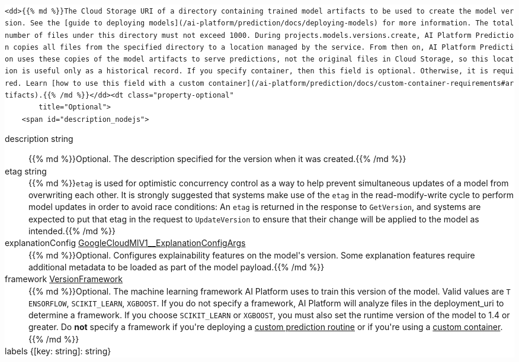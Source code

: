     <dd>{{% md %}}The Cloud Storage URI of a directory containing trained model artifacts to be used to create the model version. See the [guide to deploying models](/ai-platform/prediction/docs/deploying-models) for more information. The total number of files under this directory must not exceed 1000. During projects.models.versions.create, AI Platform Prediction copies all files from the specified directory to a location managed by the service. From then on, AI Platform Prediction uses these copies of the model artifacts to serve predictions, not the original files in Cloud Storage, so this location is useful only as a historical record. If you specify container, then this field is optional. Otherwise, it is required. Learn [how to use this field with a custom container](/ai-platform/prediction/docs/custom-container-requirements#artifacts).{{% /md %}}</dd><dt class="property-optional"
            title="Optional">
        <span id="description_nodejs">
<a href="#description_nodejs" style="color: inherit; text-decoration: inherit;">description</a>
</span>
        <span class="property-indicator"></span>
        <span class="property-type">string</span>
    </dt>
    <dd>{{% md %}}Optional. The description specified for the version when it was created.{{% /md %}}</dd><dt class="property-optional"
            title="Optional">
        <span id="etag_nodejs">
<a href="#etag_nodejs" style="color: inherit; text-decoration: inherit;">etag</a>
</span>
        <span class="property-indicator"></span>
        <span class="property-type">string</span>
    </dt>
    <dd>{{% md %}}`etag` is used for optimistic concurrency control as a way to help prevent simultaneous updates of a model from overwriting each other. It is strongly suggested that systems make use of the `etag` in the read-modify-write cycle to perform model updates in order to avoid race conditions: An `etag` is returned in the response to `GetVersion`, and systems are expected to put that etag in the request to `UpdateVersion` to ensure that their change will be applied to the model as intended.{{% /md %}}</dd><dt class="property-optional"
            title="Optional">
        <span id="explanationconfig_nodejs">
<a href="#explanationconfig_nodejs" style="color: inherit; text-decoration: inherit;">explanation<wbr>Config</a>
</span>
        <span class="property-indicator"></span>
        <span class="property-type"><a href="#googlecloudmlv1__explanationconfig">Google<wbr>Cloud<wbr>Ml<wbr>V1__Explanation<wbr>Config<wbr>Args</a></span>
    </dt>
    <dd>{{% md %}}Optional. Configures explainability features on the model's version. Some explanation features require additional metadata to be loaded as part of the model payload.{{% /md %}}</dd><dt class="property-optional"
            title="Optional">
        <span id="framework_nodejs">
<a href="#framework_nodejs" style="color: inherit; text-decoration: inherit;">framework</a>
</span>
        <span class="property-indicator"></span>
        <span class="property-type"><a href="#versionframework">Version<wbr>Framework</a></span>
    </dt>
    <dd>{{% md %}}Optional. The machine learning framework AI Platform uses to train this version of the model. Valid values are `TENSORFLOW`, `SCIKIT_LEARN`, `XGBOOST`. If you do not specify a framework, AI Platform will analyze files in the deployment_uri to determine a framework. If you choose `SCIKIT_LEARN` or `XGBOOST`, you must also set the runtime version of the model to 1.4 or greater. Do **not** specify a framework if you're deploying a [custom prediction routine](/ai-platform/prediction/docs/custom-prediction-routines) or if you're using a [custom container](/ai-platform/prediction/docs/use-custom-container).{{% /md %}}</dd><dt class="property-optional"
            title="Optional">
        <span id="labels_nodejs">
<a href="#labels_nodejs" style="color: inherit; text-decoration: inherit;">labels</a>
</span>
        <span class="property-indicator"></span>
        <span class="property-type">{[key: string]: string}</span>
    </dt>